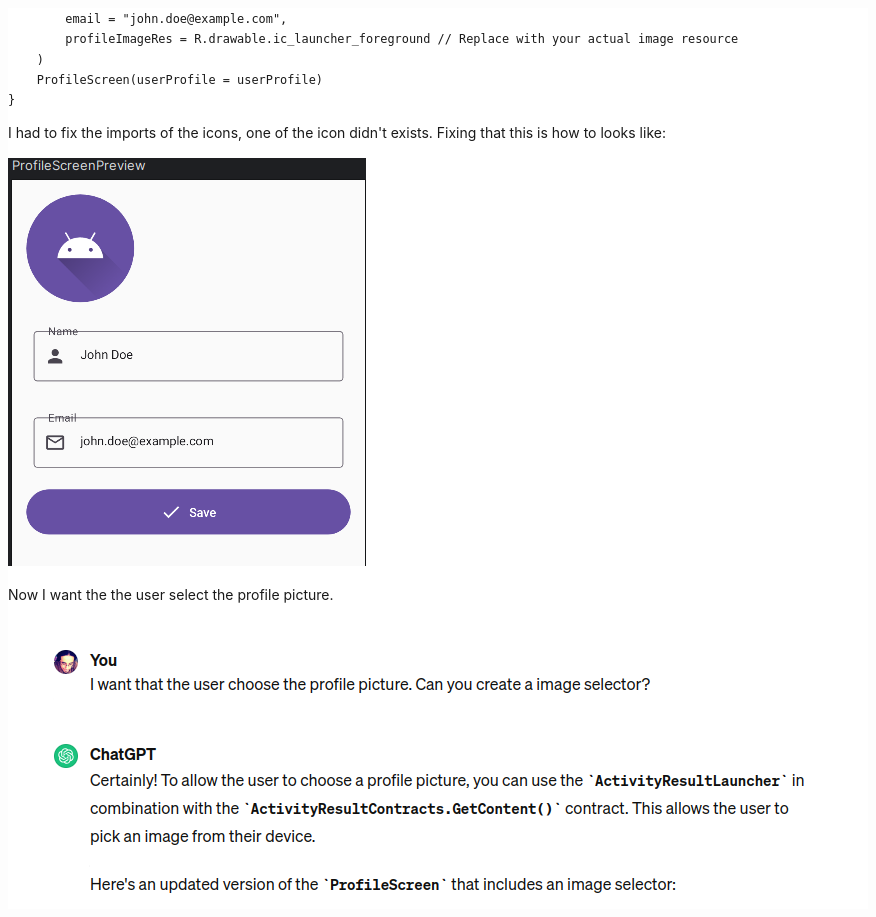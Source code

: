 ```
        email = "john.doe@example.com",
        profileImageRes = R.drawable.ic_launcher_foreground // Replace with your actual image resource
    )
    ProfileScreen(userProfile = userProfile)
}
```

I had to fix the imports of the icons, one of the icon didn't exists. Fixing that this is how to looks like:

![](images/image-7.png)

  
Now I want the the user select the profile picture.

![](images/image-8.png)
